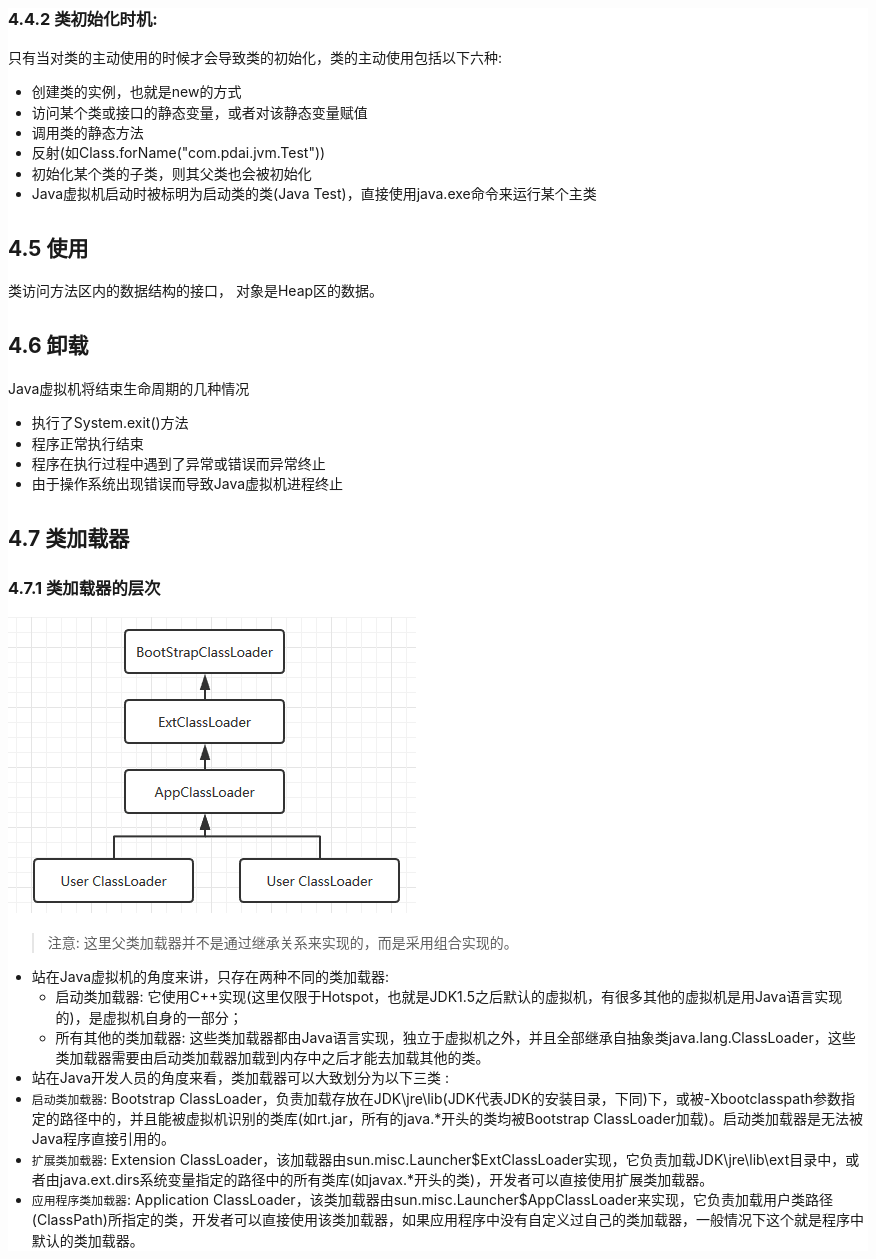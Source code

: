 ### 4.4.2 类初始化时机: 
只有当对类的主动使用的时候才会导致类的初始化，类的主动使用包括以下六种:
- 创建类的实例，也就是new的方式
- 访问某个类或接口的静态变量，或者对该静态变量赋值
- 调用类的静态方法
- 反射(如Class.forName("com.pdai.jvm.Test"))
- 初始化某个类的子类，则其父类也会被初始化
- Java虚拟机启动时被标明为启动类的类(Java Test)，直接使用java.exe命令来运行某个主类
## 4.5 使用
类访问方法区内的数据结构的接口， 对象是Heap区的数据。
## 4.6 卸载
Java虚拟机将结束生命周期的几种情况
- 执行了System.exit()方法
- 程序正常执行结束
- 程序在执行过程中遇到了异常或错误而异常终止
- 由于操作系统出现错误而导致Java虚拟机进程终止

## 4.7 类加载器
### 4.7.1 类加载器的层次
![类加载器的层次](../assets/images/03-JVM/16.类加载器的层次.png)
> 注意: 这里父类加载器并不是通过继承关系来实现的，而是采用组合实现的。

- 站在Java虚拟机的角度来讲，只存在两种不同的类加载器: 
  - 启动类加载器: 它使用C++实现(这里仅限于Hotspot，也就是JDK1.5之后默认的虚拟机，有很多其他的虚拟机是用Java语言实现的)，是虚拟机自身的一部分；
  - 所有其他的类加载器: 这些类加载器都由Java语言实现，独立于虚拟机之外，并且全部继承自抽象类java.lang.ClassLoader，这些类加载器需要由启动类加载器加载到内存中之后才能去加载其他的类。
- 站在Java开发人员的角度来看，类加载器可以大致划分为以下三类 :
- `启动类加载器`: Bootstrap ClassLoader，负责加载存放在JDK\jre\lib(JDK代表JDK的安装目录，下同)下，或被-Xbootclasspath参数指定的路径中的，并且能被虚拟机识别的类库(如rt.jar，所有的java.*开头的类均被Bootstrap ClassLoader加载)。启动类加载器是无法被Java程序直接引用的。
- `扩展类加载器`: Extension ClassLoader，该加载器由sun.misc.Launcher$ExtClassLoader实现，它负责加载JDK\jre\lib\ext目录中，或者由java.ext.dirs系统变量指定的路径中的所有类库(如javax.*开头的类)，开发者可以直接使用扩展类加载器。
- `应用程序类加载器`: Application ClassLoader，该类加载器由sun.misc.Launcher$AppClassLoader来实现，它负责加载用户类路径(ClassPath)所指定的类，开发者可以直接使用该类加载器，如果应用程序中没有自定义过自己的类加载器，一般情况下这个就是程序中默认的类加载器。
